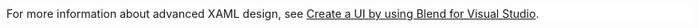 For more information about advanced XAML design, see [Create a UI by using Blend for Visual Studio](../designers/creating-a-ui-by-using-blend-for-visual-studio.md).
